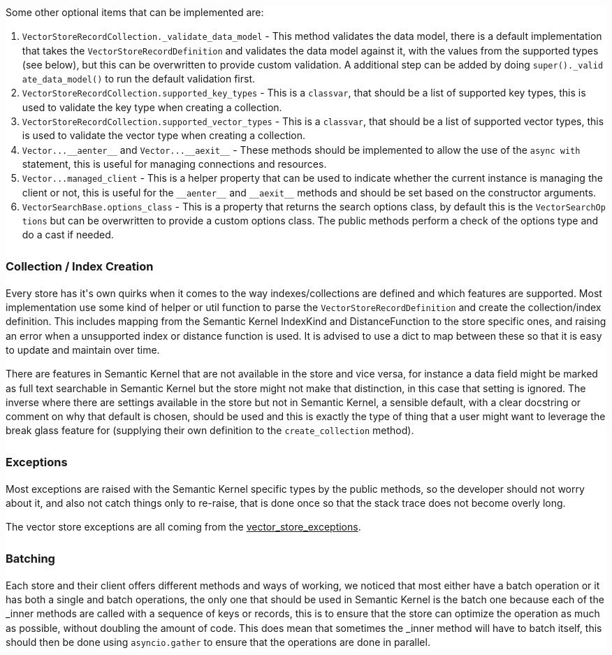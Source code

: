 Some other optional items that can be implemented are:
1. `VectorStoreRecordCollection._validate_data_model` - This method validates the data model, there is a default implementation that takes the `VectorStoreRecordDefinition` and validates the data model against it, with the values from the supported types (see below), but this can be overwritten to provide custom validation. A additional step can be added by doing `super()._validate_data_model()` to run the default validation first.
1. `VectorStoreRecordCollection.supported_key_types` - This is a `classvar`, that should be a list of supported key types, this is used to validate the key type when creating a collection.
2. `VectorStoreRecordCollection.supported_vector_types` - This is a `classvar`, that should be a list of supported vector types, this is used to validate the vector type when creating a collection.
3. `Vector...__aenter__` and `Vector...__aexit__` - These methods should be implemented to allow the use of the `async with` statement, this is useful for managing connections and resources.
4. `Vector...managed_client` - This is a helper property that can be used to indicate whether the current instance is managing the client or not, this is useful for the `__aenter__` and `__aexit__` methods and should be set based on the constructor arguments.
5. `VectorSearchBase.options_class` - This is a property that returns the search options class, by default this is the `VectorSearchOptions` but can be overwritten to provide a custom options class. The public methods perform a check of the options type and do a cast if needed.

### Collection / Index Creation
Every store has it's own quirks when it comes to the way indexes/collections are defined and which features are supported. Most implementation use some kind of helper or util function to parse the `VectorStoreRecordDefinition` and create the collection/index definition. This includes mapping from the Semantic Kernel IndexKind and DistanceFunction to the store specific ones, and raising an error when a unsupported index or distance function is used. It is advised to use a dict to map between these so that it is easy to update and maintain over time.

There are features in Semantic Kernel that are not available in the store and vice versa, for instance a data field might be marked as full text searchable in Semantic Kernel but the store might not make that distinction, in this case that setting is ignored. The inverse where there are settings available in the store but not in Semantic Kernel, a sensible default, with a clear docstring or comment on why that default is chosen, should be used and this is exactly the type of thing that a user might want to leverage the break glass feature for (supplying their own definition to the `create_collection` method).

### Exceptions
Most exceptions are raised with the Semantic Kernel specific types by the public methods, so the developer should not worry about it, and also not catch things only to re-raise, that is done once so that the stack trace does not become overly long.

The vector store exceptions are all coming from the [vector_store_exceptions](https://github.com/microsoft/semantic-kernel/blob/main/python/semantic_kernel/exceptions/vector_store_exceptions.py).

### Batching
Each store and their client offers different methods and ways of working, we noticed that most either have a batch operation or it has both a single and batch operations, the only one that should be used in Semantic Kernel is the batch one because each of the _inner methods are called with a sequence of keys or records, this is to ensure that the store can optimize the operation as much as possible, without doubling the amount of code. This does mean that sometimes the _inner method will have to batch itself, this should then be done using `asyncio.gather` to ensure that the operations are done in parallel.
